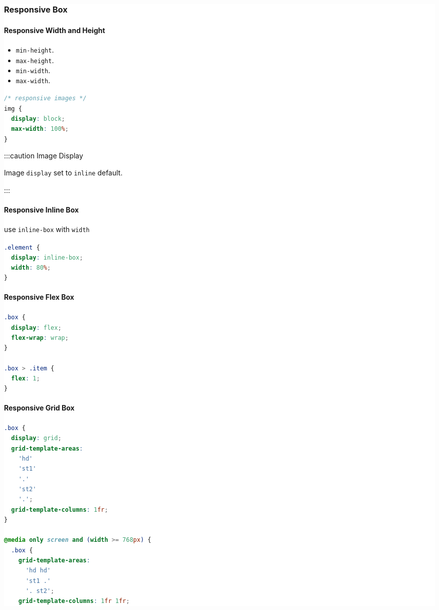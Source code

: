 ### Responsive Box

#### Responsive Width and Height

- `min-height`.
- `max-height`.
- `min-width`.
- `max-width`.

```css
/* responsive images */
img {
  display: block;
  max-width: 100%;
}
```

:::caution Image Display

Image `display` set to `inline` default.

:::

#### Responsive Inline Box

use `inline-box` with `width`

```css
.element {
  display: inline-box;
  width: 80%;
}
```

#### Responsive Flex Box

```css
.box {
  display: flex;
  flex-wrap: wrap;
}

.box > .item {
  flex: 1;
}
```

#### Responsive Grid Box

```css
.box {
  display: grid;
  grid-template-areas:
    'hd'
    'st1'
    '.'
    'st2'
    '.';
  grid-template-columns: 1fr;
}

@media only screen and (width >= 768px) {
  .box {
    grid-template-areas:
      'hd hd'
      'st1 .'
      '. st2';
    grid-template-columns: 1fr 1fr;
```